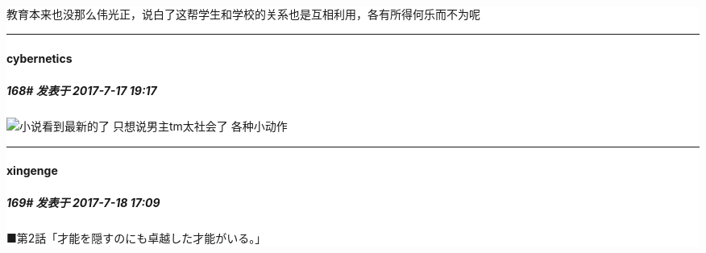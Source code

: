 
教育本来也没那么伟光正，说白了这帮学生和学校的关系也是互相利用，各有所得何乐而不为呢 







-----

####  cybernetics  
##### 168#       发表于 2017-7-17 19:17



<img src="https://static.saraba1st.com/image/smiley/face2017/009.gif" referrerpolicy="no-referrer">小说看到最新的了 只想说男主tm太社会了 各种小动作







-----

####  xingenge  
##### 169#       发表于 2017-7-18 17:09




■第2話「才能を隠すのにも卓越した才能がいる。」

